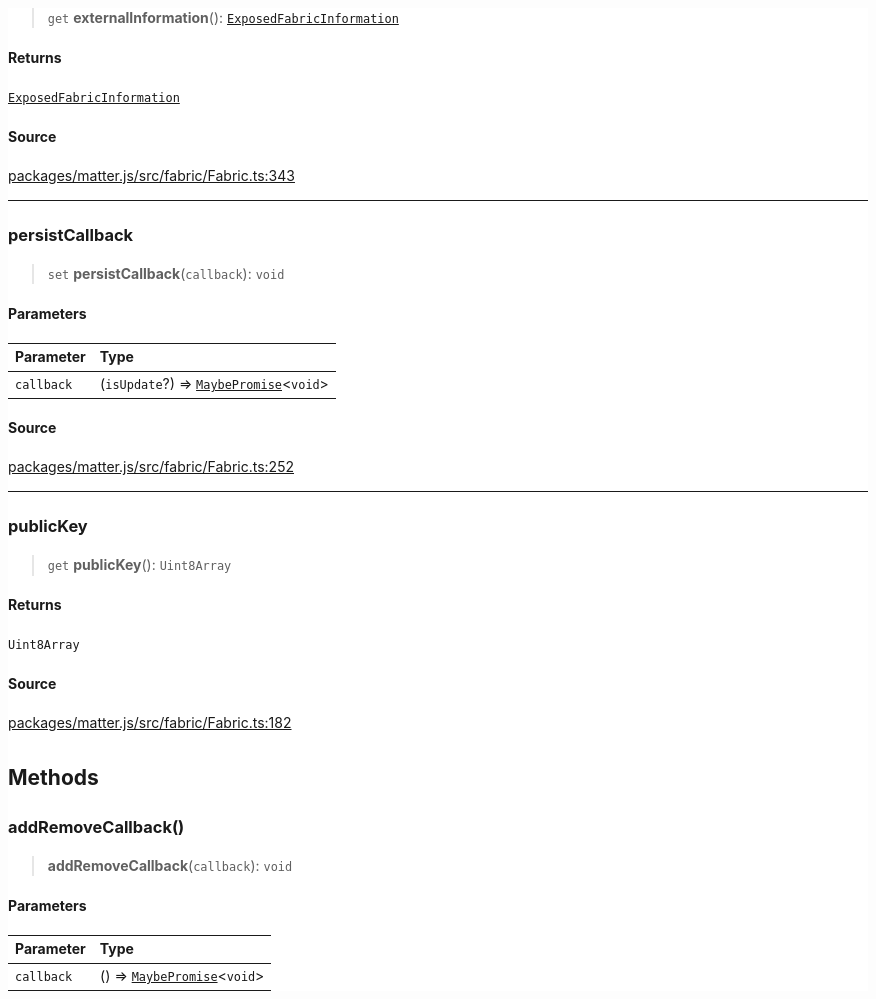 > `get` **externalInformation**(): [`ExposedFabricInformation`](../README.md#exposedfabricinformation)

#### Returns

[`ExposedFabricInformation`](../README.md#exposedfabricinformation)

#### Source

[packages/matter.js/src/fabric/Fabric.ts:343](https://github.com/project-chip/matter.js/blob/7a8cbb56b87d4ccf34bec5a9a95ab40a1711324f/packages/matter.js/src/fabric/Fabric.ts#L343)

***

### persistCallback

> `set` **persistCallback**(`callback`): `void`

#### Parameters

| Parameter | Type |
| :------ | :------ |
| `callback` | (`isUpdate`?) => [`MaybePromise`](../../../util/export/README.md#maybepromiset)\<`void`\> |

#### Source

[packages/matter.js/src/fabric/Fabric.ts:252](https://github.com/project-chip/matter.js/blob/7a8cbb56b87d4ccf34bec5a9a95ab40a1711324f/packages/matter.js/src/fabric/Fabric.ts#L252)

***

### publicKey

> `get` **publicKey**(): `Uint8Array`

#### Returns

`Uint8Array`

#### Source

[packages/matter.js/src/fabric/Fabric.ts:182](https://github.com/project-chip/matter.js/blob/7a8cbb56b87d4ccf34bec5a9a95ab40a1711324f/packages/matter.js/src/fabric/Fabric.ts#L182)

## Methods

### addRemoveCallback()

> **addRemoveCallback**(`callback`): `void`

#### Parameters

| Parameter | Type |
| :------ | :------ |
| `callback` | () => [`MaybePromise`](../../../util/export/README.md#maybepromiset)\<`void`\> |
